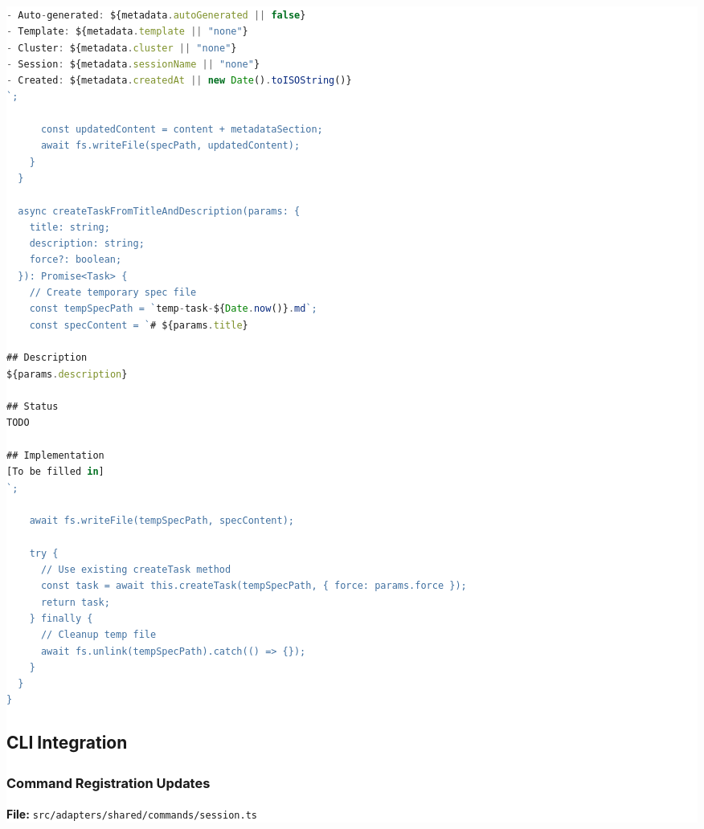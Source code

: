 ```typescript
- Auto-generated: ${metadata.autoGenerated || false}
- Template: ${metadata.template || "none"}
- Cluster: ${metadata.cluster || "none"}
- Session: ${metadata.sessionName || "none"}
- Created: ${metadata.createdAt || new Date().toISOString()}
`;

      const updatedContent = content + metadataSection;
      await fs.writeFile(specPath, updatedContent);
    }
  }

  async createTaskFromTitleAndDescription(params: {
    title: string;
    description: string;
    force?: boolean;
  }): Promise<Task> {
    // Create temporary spec file
    const tempSpecPath = `temp-task-${Date.now()}.md`;
    const specContent = `# ${params.title}

## Description
${params.description}

## Status
TODO

## Implementation
[To be filled in]
`;

    await fs.writeFile(tempSpecPath, specContent);

    try {
      // Use existing createTask method
      const task = await this.createTask(tempSpecPath, { force: params.force });
      return task;
    } finally {
      // Cleanup temp file
      await fs.unlink(tempSpecPath).catch(() => {});
    }
  }
}
```

## CLI Integration

### Command Registration Updates

**File:** `src/adapters/shared/commands/session.ts`
